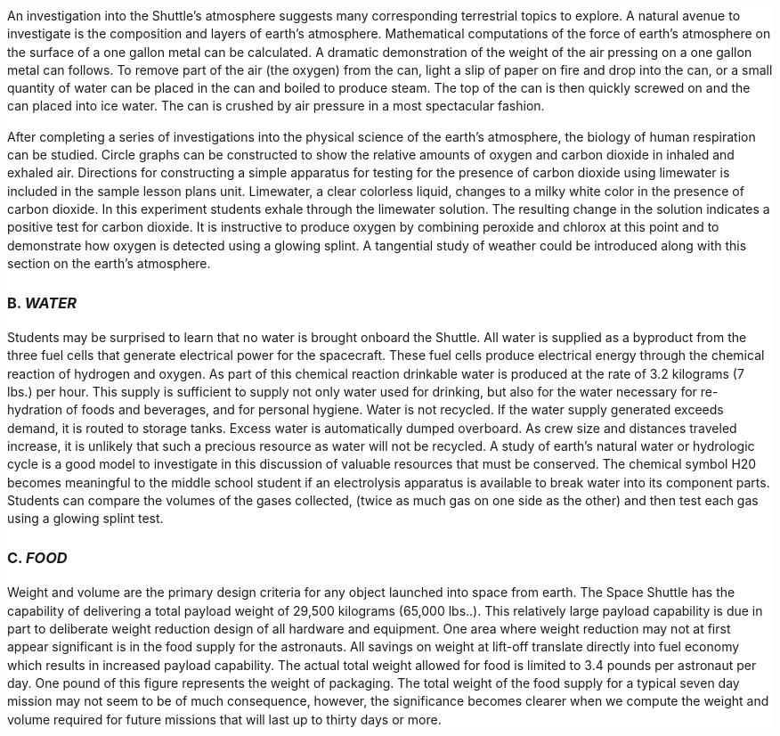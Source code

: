   An investigation into the Shuttle’s atmosphere suggests many corresponding terrestrial topics to explore. A natural avenue to investigate is the composition and layers of earth’s atmosphere. Mathematical computations of the force of earth’s atmosphere on the surface of a one gallon metal can be calculated. A dramatic demonstration of the weight of the air pressing on a one gallon metal can follows. To remove part of the air (the oxygen) from the can, light a slip of paper on fire and drop into the can, or a small quantity of water can be placed in the can and boiled to produce steam. The top of the can is then quickly screwed on and the can placed into ice water. The can is crushed by air pressure in a most spectacular fashion.
 </p>
 <p>
  After completing a series of investigations into the physical science of the earth’s atmosphere, the biology of human respiration can be studied. Circle graphs can be constructed to show the relative amounts of oxygen and carbon dioxide in inhaled and exhaled air. Directions for constructing a simple apparatus for testing for the presence of carbon dioxide using limewater is included in the sample lesson plans unit. Limewater, a clear colorless liquid, changes to a milky white color in the presence of carbon dioxide. In this experiment students exhale through the limewater solution. The resulting change in the solution indicates a positive test for carbon dioxide. It is instructive to produce oxygen by combining peroxide and chlorox at this point and to demonstrate how oxygen is detected using a glowing splint. A tangential study of weather could be introduced along with this section on the earth’s atmosphere.
 </p>
<h3>
  B.
  <i>
   WATER
  </i>
 </h3>
 Students may be surprised to learn that no water is brought onboard the Shuttle. All water is supplied as a byproduct from the three fuel cells that generate electrical power for the spacecraft. These fuel cells produce electrical energy through the chemical reaction of hydrogen and oxygen. As part of this chemical reaction drinkable water is produced at the rate of 3.2 kilograms (7 lbs.) per hour. This supply is sufficient to supply not only water used for drinking, but also for the water necessary for re-hydration of foods and beverages, and for personal hygiene. Water is not recycled. If the water supply generated exceeds demand, it is routed to storage tanks. Excess water is automatically dumped overboard. As crew size and distances traveled increase, it is unlikely that such a precious resource as water will not be recycled. A study of earth’s natural water or hydrologic cycle is a good model to investigate in this discussion of valuable resources that must be conserved. The chemical symbol H20 becomes meaningful to the middle school student if an electrolysis apparatus is available to break water into its component parts. Students can compare the volumes of the gases collected, (twice as much gas on one side as the other) and then test each gas using a glowing splint test.
<h3>
  C.
  <i>
   FOOD
  </i>
 </h3>
 Weight and volume are the primary design criteria for any object launched into space from earth. The Space Shuttle has the capability of delivering a total payload weight of 29,500 kilograms (65,000 lbs..). This relatively large payload capability is due in part to deliberate weight reduction design of all hardware and equipment. One area where weight reduction may not at first appear significant is in the food supply for the astronauts. All savings on weight at lift-off translate directly into fuel economy which results in increased payload capability. The actual total weight allowed for food is limited to 3.4 pounds per astronaut per day. One pound of this figure represents the weight of packaging. The total weight of the food supply for a typical seven day mission may not seem to be of much consequence, however, the significance becomes clearer when we compute the weight and volume required for future missions that will last up to thirty days or more.
 <p>